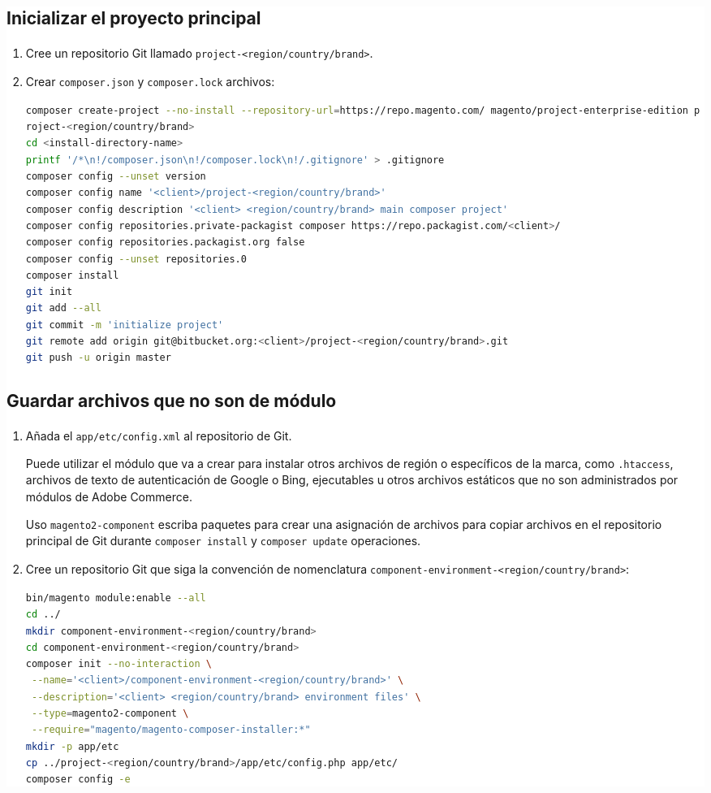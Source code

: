 ## Inicializar el proyecto principal

1. Cree un repositorio Git llamado `project-<region/country/brand>`.

1. Crear `composer.json` y `composer.lock` archivos:

   ```bash
   composer create-project --no-install --repository-url=https://repo.magento.com/ magento/project-enterprise-edition project-<region/country/brand>
   cd <install-directory-name>
   printf '/*\n!/composer.json\n!/composer.lock\n!/.gitignore' > .gitignore
   composer config --unset version
   composer config name '<client>/project-<region/country/brand>'
   composer config description '<client> <region/country/brand> main composer project'
   composer config repositories.private-packagist composer https://repo.packagist.com/<client>/
   composer config repositories.packagist.org false
   composer config --unset repositories.0
   composer install
   git init
   git add --all
   git commit -m 'initialize project'
   git remote add origin git@bitbucket.org:<client>/project-<region/country/brand>.git
   git push -u origin master
   ```

## Guardar archivos que no son de módulo

1. Añada el `app/etc/config.xml` al repositorio de Git.

   Puede utilizar el módulo que va a crear para instalar otros archivos de región o específicos de la marca, como `.htaccess`, archivos de texto de autenticación de Google o Bing, ejecutables u otros archivos estáticos que no son administrados por módulos de Adobe Commerce.

   Uso `magento2-component` escriba paquetes para crear una asignación de archivos para copiar archivos en el repositorio principal de Git durante `composer install` y `composer update` operaciones.

1. Cree un repositorio Git que siga la convención de nomenclatura `component-environment-<region/country/brand>`:

   ```bash
   bin/magento module:enable --all
   cd ../
   mkdir component-environment-<region/country/brand>
   cd component-environment-<region/country/brand>
   composer init --no-interaction \
    --name='<client>/component-environment-<region/country/brand>' \
    --description='<client> <region/country/brand> environment files' \
    --type=magento2-component \
    --require="magento/magento-composer-installer:*"
   mkdir -p app/etc
   cp ../project-<region/country/brand>/app/etc/config.php app/etc/
   composer config -e
   ```
